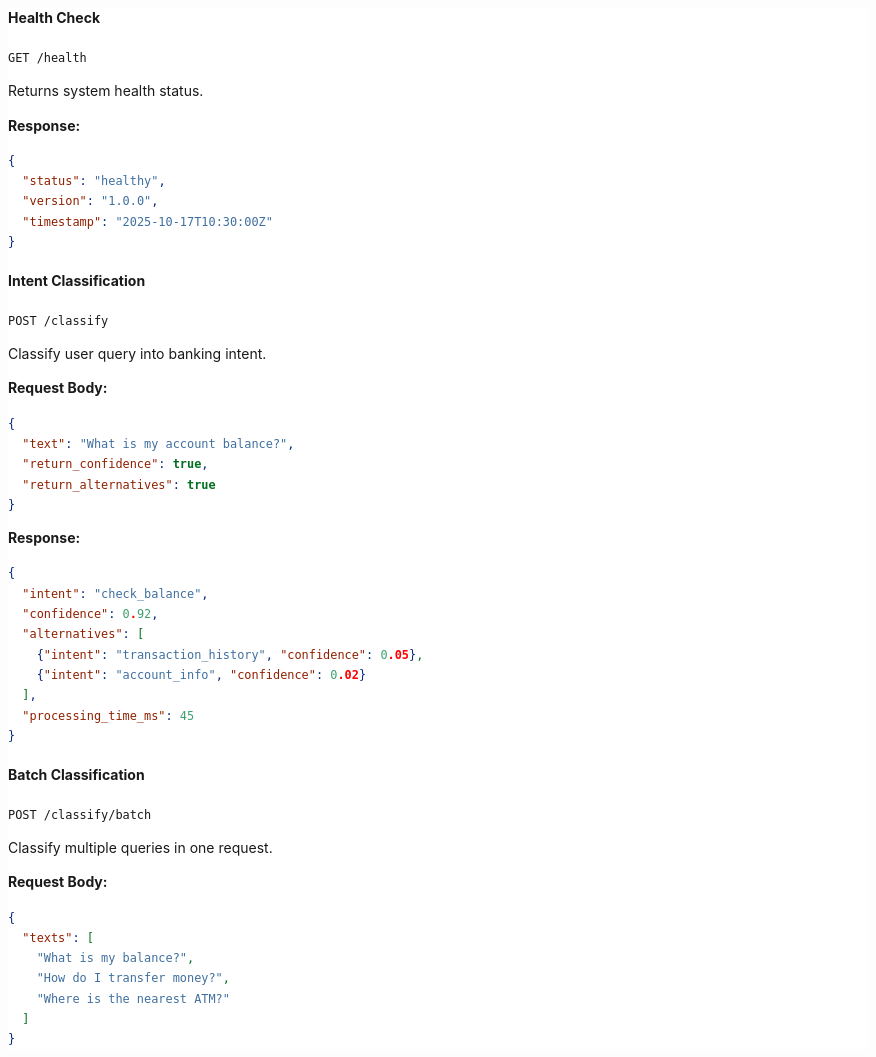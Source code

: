 #### Health Check
```
GET /health
```
Returns system health status.

**Response:**
```json
{
  "status": "healthy",
  "version": "1.0.0",
  "timestamp": "2025-10-17T10:30:00Z"
}
```

#### Intent Classification
```
POST /classify
```
Classify user query into banking intent.

**Request Body:**
```json
{
  "text": "What is my account balance?",
  "return_confidence": true,
  "return_alternatives": true
}
```

**Response:**
```json
{
  "intent": "check_balance",
  "confidence": 0.92,
  "alternatives": [
    {"intent": "transaction_history", "confidence": 0.05},
    {"intent": "account_info", "confidence": 0.02}
  ],
  "processing_time_ms": 45
}
```

#### Batch Classification
```
POST /classify/batch
```
Classify multiple queries in one request.

**Request Body:**
```json
{
  "texts": [
    "What is my balance?",
    "How do I transfer money?",
    "Where is the nearest ATM?"
  ]
}
```
